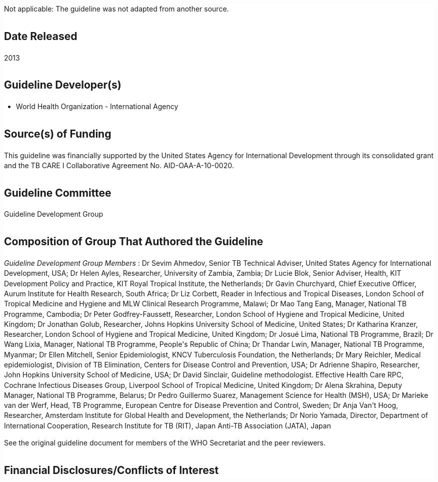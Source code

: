 

Not applicable: The guideline was not adapted from another source.

## Date Released

2013

## Guideline Developer(s)

- World Health Organization - International Agency

## Source(s) of Funding



This guideline was financially supported by the United States Agency for International Development through its consolidated grant and the TB CARE I Collaborative Agreement No. AID-OAA-A-10-0020.

## Guideline Committee



Guideline Development Group

## Composition of Group That Authored the Guideline



 _Guideline Development Group Members_ : Dr Sevim Ahmedov, Senior TB Technical Adviser, United States Agency for International Development, USA; Dr Helen Ayles, Researcher, University of Zambia, Zambia; Dr Lucie Blok, Senior Adviser, Health, KIT Development Policy and Practice, KIT Royal Tropical Institute, the Netherlands; Dr Gavin Churchyard, Chief Executive Officer, Aurum Institute for Health Research, South Africa; Dr Liz Corbett, Reader in Infectious and Tropical Diseases, London School of Tropical Medicine and Hygiene and MLW Clinical Research Programme, Malawi; Dr Mao Tang Eang, Manager, National TB Programme, Cambodia; Dr Peter Godfrey-Faussett, Researcher, London School of Hygiene and Tropical Medicine, United Kingdom; Dr Jonathan Golub, Researcher, Johns Hopkins University School of Medicine, United States; Dr Katharina Kranzer, Researcher, London School of Hygiene and Tropical Medicine, United Kingdom; Dr Josué Lima, National TB Programme, Brazil; Dr Wang Lixia, Manager, National TB Programme, People's Republic of China; Dr Thandar Lwin, Manager, National TB Programme, Myanmar; Dr Ellen Mitchell, Senior Epidemiologist, KNCV Tuberculosis Foundation, the Netherlands; Dr Mary Reichler, Medical epidemiologist, Division of TB Elimination, Centers for Disease Control and Prevention, USA; Dr Adrienne Shapiro, Researcher, John Hopkins University School of Medicine, USA; Dr David Sinclair, Guideline methodologist. Effective Health Care RPC, Cochrane Infectious Diseases Group, Liverpool School of Tropical Medicine, United Kingdom; Dr Alena Skrahina, Deputy Manager, National TB Programme, Belarus; Dr Pedro Guillermo Suarez, Management Science for Health (MSH), USA; Dr Marieke van der Werf, Head, TB Programme, European Centre for Disease Prevention and Control, Sweden; Dr Anja Van't Hoog, Researcher, Amsterdam Institute for Global Health and Development, the Netherlands; Dr Norio Yamada, Director, Department of International Cooperation, Research Institute for TB (RIT), Japan Anti-TB Association (JATA), Japan

See the original guideline document for members of the WHO Secretariat and the peer reviewers.

## Financial Disclosures/Conflicts of Interest
